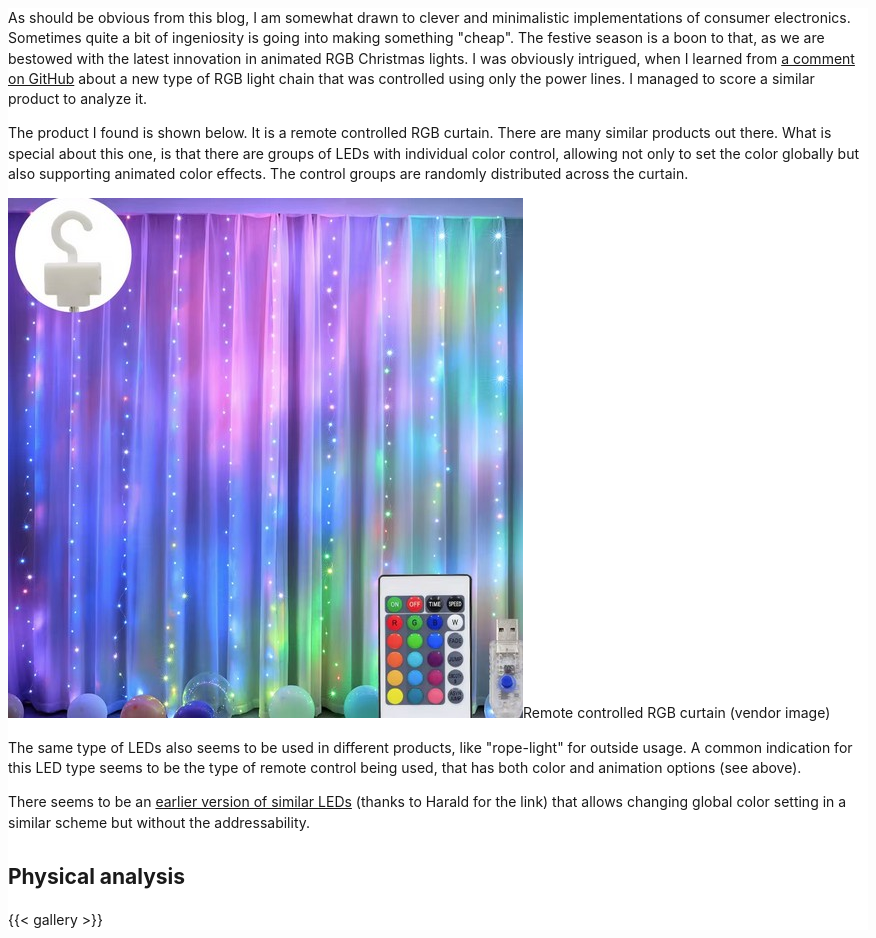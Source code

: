 
As should be obvious from this blog, I am somewhat drawn to clever and minimalistic implementations of consumer electronics. Sometimes quite a bit of  ingeniosity is going into making something "cheap". The festive season is a boon to that, as we are bestowed with the latest innovation in animated RGB Christmas lights. I was obviously intrigued, when I learned from [a comment on GitHub](https://github.com/Aircoookie/WLED/issues/1312#issuecomment-1007035316) about a new type of RGB light chain that was controlled using only the power lines. I managed to score a similar product to analyze it.

The product I found is shown below. It is a remote controlled RGB curtain. There are many similar products out there. What is special about this one, is that there are groups of LEDs with individual color control, allowing not only to set the color globally but also supporting animated color effects. The control groups are randomly distributed across the curtain.

![vendor_image](vendor_image.jpg)Remote controlled RGB curtain (vendor image)

The same type of LEDs also seems to be used in different products, like "rope-light" for outside usage. A common indication for this LED type seems to be the type of remote control being used, that has both color and animation options (see above).

There seems to be an [earlier version of similar LEDs](https://www.youtube.com/watch?v=iuZZxOvY9Ls) (thanks to Harald for the link) that allows changing global color setting in a similar scheme but without the addressability.

## Physical analysis

{{< gallery >}}